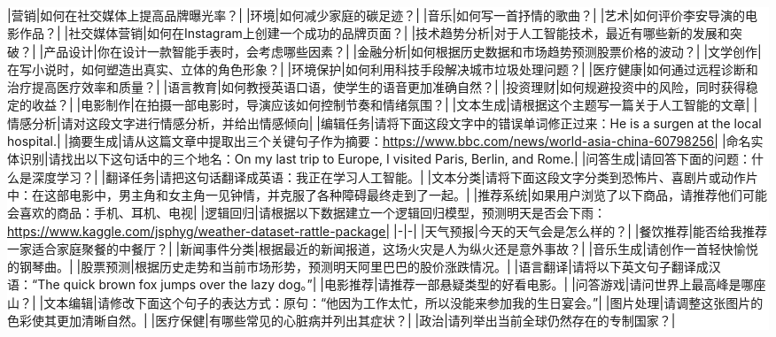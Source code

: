 |营销|如何在社交媒体上提高品牌曝光率？|
|环境|如何减少家庭的碳足迹？|
|音乐|如何写一首抒情的歌曲？|
|艺术|如何评价李安导演的电影作品？|
|社交媒体营销|如何在Instagram上创建一个成功的品牌页面？|
|技术趋势分析|对于人工智能技术，最近有哪些新的发展和突破？|
|产品设计|你在设计一款智能手表时，会考虑哪些因素？|
|金融分析|如何根据历史数据和市场趋势预测股票价格的波动？|
|文学创作|在写小说时，如何塑造出真实、立体的角色形象？|
|环境保护|如何利用科技手段解决城市垃圾处理问题？|
|医疗健康|如何通过远程诊断和治疗提高医疗效率和质量？|
|语言教育|如何教授英语口语，使学生的语音更加准确自然？|
|投资理财|如何规避投资中的风险，同时获得稳定的收益？|
|电影制作|在拍摄一部电影时，导演应该如何控制节奏和情绪氛围？|
|文本生成|请根据这个主题写一篇关于人工智能的文章|
|情感分析|请对这段文字进行情感分析，并给出情感倾向|
|编辑任务|请将下面这段文字中的错误单词修正过来：He is a surgen at the local hospital.|
|摘要生成|请从这篇文章中提取出三个关键句子作为摘要：https://www.bbc.com/news/world-asia-china-60798256|
|命名实体识别|请找出以下这句话中的三个地名：On my last trip to Europe, I visited Paris, Berlin, and Rome.|
|问答生成|请回答下面的问题：什么是深度学习？|
|翻译任务|请把这句话翻译成英语：我正在学习人工智能。|
|文本分类|请将下面这段文字分类到恐怖片、喜剧片或动作片中：在这部电影中，男主角和女主角一见钟情，并克服了各种障碍最终走到了一起。|
|推荐系统|如果用户浏览了以下商品，请推荐他们可能会喜欢的商品：手机、耳机、电视|
|逻辑回归|请根据以下数据建立一个逻辑回归模型，预测明天是否会下雨：https://www.kaggle.com/jsphyg/weather-dataset-rattle-package|
|-|-|
|天气预报|今天的天气会是怎么样的？|
|餐饮推荐|能否给我推荐一家适合家庭聚餐的中餐厅？|
|新闻事件分类|根据最近的新闻报道，这场火灾是人为纵火还是意外事故？|
|音乐生成|请创作一首轻快愉悦的钢琴曲。|
|股票预测|根据历史走势和当前市场形势，预测明天阿里巴巴的股价涨跌情况。|
|语言翻译|请将以下英文句子翻译成汉语：“The quick brown fox jumps over the lazy dog。”|
|电影推荐|请推荐一部悬疑类型的好看电影。|
|问答游戏|请问世界上最高峰是哪座山？|
|文本编辑|请修改下面这个句子的表达方式：原句：“他因为工作太忙，所以没能来参加我的生日宴会。”|
|图片处理|请调整这张图片的色彩使其更加清晰自然。|
|医疗保健|有哪些常见的心脏病并列出其症状？|
|政治|请列举出当前全球仍然存在的专制国家？|